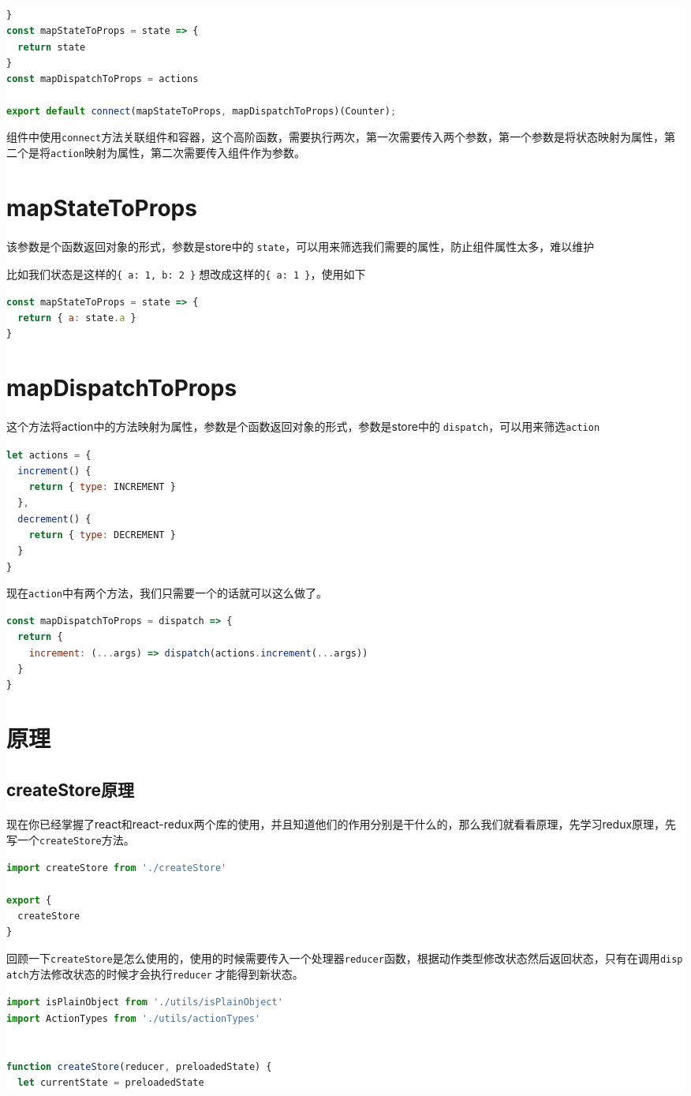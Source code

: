 ```js
}
const mapStateToProps = state => {
  return state
}
const mapDispatchToProps = actions

export default connect(mapStateToProps, mapDispatchToProps)(Counter);
```
组件中使用`connect`方法关联组件和容器，这个高阶函数，需要执行两次，第一次需要传入两个参数，第一个参数是将状态映射为属性，第二个是将`action`映射为属性，第二次需要传入组件作为参数。

# mapStateToProps

该参数是个函数返回对象的形式，参数是store中的 `state`，可以用来筛选我们需要的属性，防止组件属性太多，难以维护

比如我们状态是这样的`{ a: 1, b: 2 }` 想改成这样的`{ a: 1 }`，使用如下
```js
const mapStateToProps = state => {
  return { a: state.a }
}
```
# mapDispatchToProps
这个方法将action中的方法映射为属性，参数是个函数返回对象的形式，参数是store中的 `dispatch`，可以用来筛选`action`
```js
let actions = {
  increment() {
    return { type: INCREMENT }
  },
  decrement() {
    return { type: DECREMENT }
  }
}
```
现在`action`中有两个方法，我们只需要一个的话就可以这么做了。
```js
const mapDispatchToProps = dispatch => {
  return {
    increment: (...args) => dispatch(actions.increment(...args))
  }
}
```
# 原理

## createStore原理
现在你已经掌握了react和react-redux两个库的使用，并且知道他们的作用分别是干什么的，那么我们就看看原理，先学习redux原理，先写一个`createStore`方法。 
```js
import createStore from './createStore'

export {
  createStore
}
```
回顾一下`createStore`是怎么使用的，使用的时候需要传入一个处理器`reducer`函数，根据动作类型修改状态然后返回状态，只有在调用`dispatch`方法修改状态的时候才会执行`reducer` 才能得到新状态。
```js
import isPlainObject from './utils/isPlainObject'
import ActionTypes from './utils/actionTypes'


function createStore(reducer, preloadedState) {
  let currentState = preloadedState

```